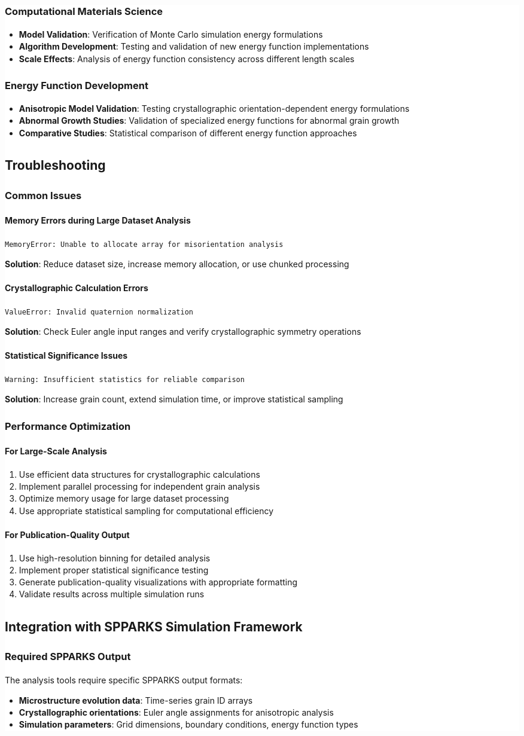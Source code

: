 ### Computational Materials Science
- **Model Validation**: Verification of Monte Carlo simulation energy formulations
- **Algorithm Development**: Testing and validation of new energy function implementations
- **Scale Effects**: Analysis of energy function consistency across different length scales

### Energy Function Development
- **Anisotropic Model Validation**: Testing crystallographic orientation-dependent energy formulations
- **Abnormal Growth Studies**: Validation of specialized energy functions for abnormal grain growth
- **Comparative Studies**: Statistical comparison of different energy function approaches

## Troubleshooting

### Common Issues

#### Memory Errors during Large Dataset Analysis
```
MemoryError: Unable to allocate array for misorientation analysis
```
**Solution**: Reduce dataset size, increase memory allocation, or use chunked processing

#### Crystallographic Calculation Errors
```
ValueError: Invalid quaternion normalization
```
**Solution**: Check Euler angle input ranges and verify crystallographic symmetry operations

#### Statistical Significance Issues
```
Warning: Insufficient statistics for reliable comparison
```
**Solution**: Increase grain count, extend simulation time, or improve statistical sampling

### Performance Optimization

#### For Large-Scale Analysis
1. Use efficient data structures for crystallographic calculations
2. Implement parallel processing for independent grain analysis
3. Optimize memory usage for large dataset processing
4. Use appropriate statistical sampling for computational efficiency

#### For Publication-Quality Output
1. Use high-resolution binning for detailed analysis
2. Implement proper statistical significance testing
3. Generate publication-quality visualizations with appropriate formatting
4. Validate results across multiple simulation runs

## Integration with SPPARKS Simulation Framework

### Required SPPARKS Output
The analysis tools require specific SPPARKS output formats:
- **Microstructure evolution data**: Time-series grain ID arrays
- **Crystallographic orientations**: Euler angle assignments for anisotropic analysis
- **Simulation parameters**: Grid dimensions, boundary conditions, energy function types
